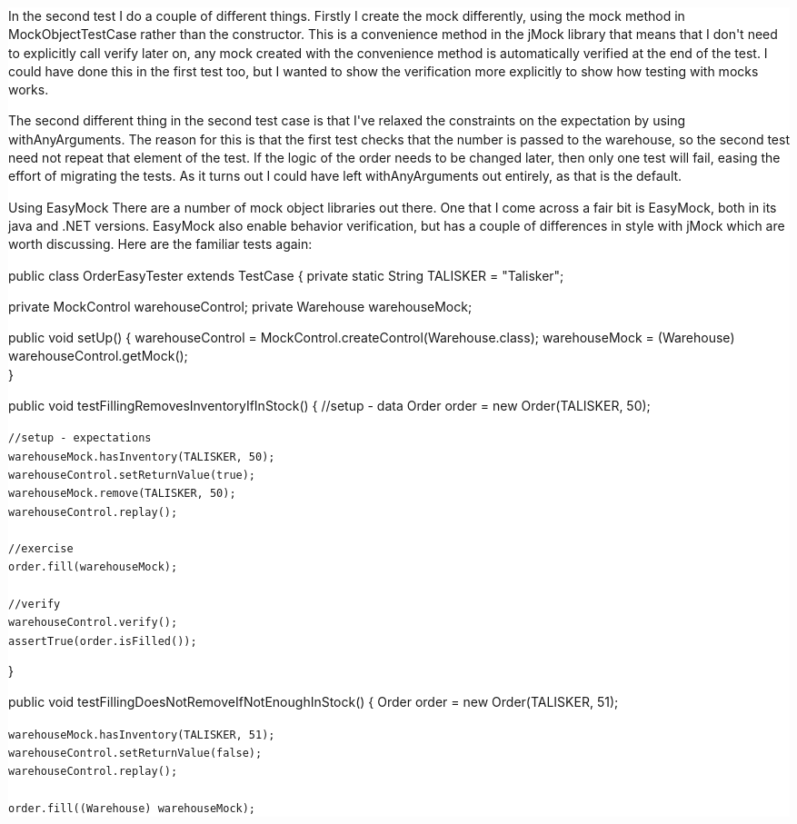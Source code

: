 In the second test I do a couple of different things. Firstly I create the mock differently, using the mock method in MockObjectTestCase rather than the constructor. This is a convenience method in the jMock library that means that I don't need to explicitly call verify later on, any mock created with the convenience method is automatically verified at the end of the test. I could have done this in the first test too, but I wanted to show the verification more explicitly to show how testing with mocks works.

The second different thing in the second test case is that I've relaxed the constraints on the expectation by using withAnyArguments. The reason for this is that the first test checks that the number is passed to the warehouse, so the second test need not repeat that element of the test. If the logic of the order needs to be changed later, then only one test will fail, easing the effort of migrating the tests. As it turns out I could have left withAnyArguments out entirely, as that is the default.

Using EasyMock
There are a number of mock object libraries out there. One that I come across a fair bit is EasyMock, both in its java and .NET versions. EasyMock also enable behavior verification, but has a couple of differences in style with jMock which are worth discussing. Here are the familiar tests again:

public class OrderEasyTester extends TestCase {
  private static String TALISKER = "Talisker";

  private MockControl warehouseControl;
  private Warehouse warehouseMock;

  public void setUp() {
    warehouseControl = MockControl.createControl(Warehouse.class);
    warehouseMock = (Warehouse) warehouseControl.getMock();    
  }

  public void testFillingRemovesInventoryIfInStock() {
    //setup - data
    Order order = new Order(TALISKER, 50);

    //setup - expectations
    warehouseMock.hasInventory(TALISKER, 50);
    warehouseControl.setReturnValue(true);
    warehouseMock.remove(TALISKER, 50);
    warehouseControl.replay();

    //exercise
    order.fill(warehouseMock);

    //verify
    warehouseControl.verify();
    assertTrue(order.isFilled());
  }

  public void testFillingDoesNotRemoveIfNotEnoughInStock() {
    Order order = new Order(TALISKER, 51);    

    warehouseMock.hasInventory(TALISKER, 51);
    warehouseControl.setReturnValue(false);
    warehouseControl.replay();

    order.fill((Warehouse) warehouseMock);
